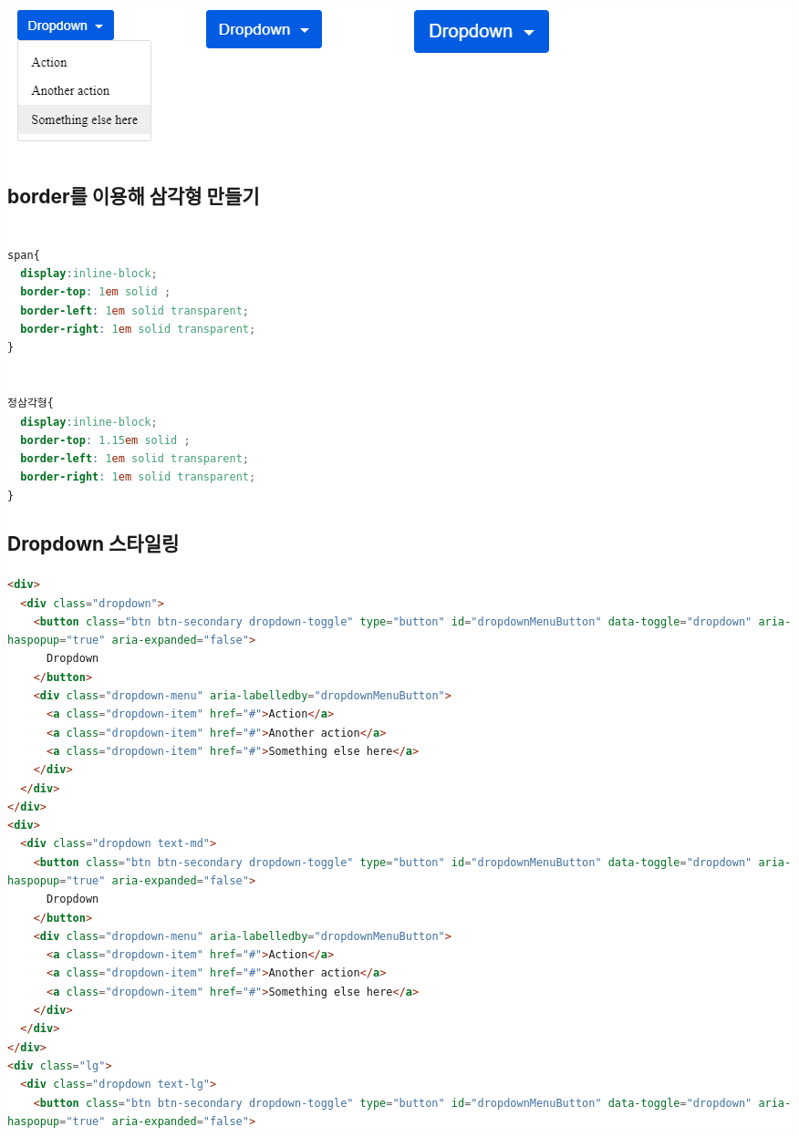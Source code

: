 
![](2020-07-24-02-00-26.png)

## border를 이용해 삼각형 만들기

```css

span{
  display:inline-block;
  border-top: 1em solid ;
  border-left: 1em solid transparent;
  border-right: 1em solid transparent;
}


정삼각형{
  display:inline-block;
  border-top: 1.15em solid ;
  border-left: 1em solid transparent;
  border-right: 1em solid transparent;
}
```

## Dropdown 스타일링

```html
<div>
  <div class="dropdown">
    <button class="btn btn-secondary dropdown-toggle" type="button" id="dropdownMenuButton" data-toggle="dropdown" aria-haspopup="true" aria-expanded="false">
      Dropdown
    </button>
    <div class="dropdown-menu" aria-labelledby="dropdownMenuButton">
      <a class="dropdown-item" href="#">Action</a>
      <a class="dropdown-item" href="#">Another action</a>
      <a class="dropdown-item" href="#">Something else here</a>
    </div>
  </div>
</div>
<div>  
  <div class="dropdown text-md">
    <button class="btn btn-secondary dropdown-toggle" type="button" id="dropdownMenuButton" data-toggle="dropdown" aria-haspopup="true" aria-expanded="false">
      Dropdown
    </button>
    <div class="dropdown-menu" aria-labelledby="dropdownMenuButton">
      <a class="dropdown-item" href="#">Action</a>
      <a class="dropdown-item" href="#">Another action</a>
      <a class="dropdown-item" href="#">Something else here</a>
    </div>
  </div>
</div>
<div class="lg">
  <div class="dropdown text-lg">
    <button class="btn btn-secondary dropdown-toggle" type="button" id="dropdownMenuButton" data-toggle="dropdown" aria-haspopup="true" aria-expanded="false">
```